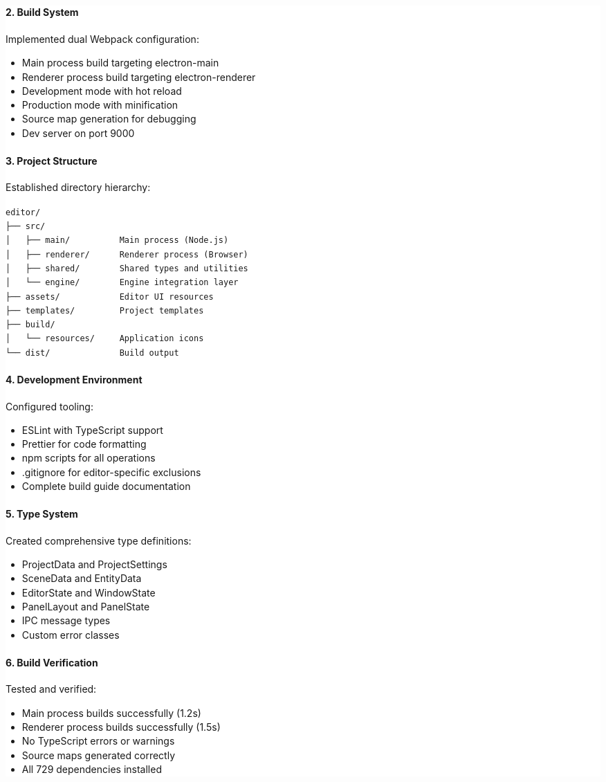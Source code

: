 #### 2. Build System

Implemented dual Webpack configuration:

- Main process build targeting electron-main
- Renderer process build targeting electron-renderer
- Development mode with hot reload
- Production mode with minification
- Source map generation for debugging
- Dev server on port 9000

#### 3. Project Structure

Established directory hierarchy:

```
editor/
├── src/
│   ├── main/          Main process (Node.js)
│   ├── renderer/      Renderer process (Browser)
│   ├── shared/        Shared types and utilities
│   └── engine/        Engine integration layer
├── assets/            Editor UI resources
├── templates/         Project templates
├── build/
│   └── resources/     Application icons
└── dist/              Build output
```

#### 4. Development Environment

Configured tooling:

- ESLint with TypeScript support
- Prettier for code formatting
- npm scripts for all operations
- .gitignore for editor-specific exclusions
- Complete build guide documentation

#### 5. Type System

Created comprehensive type definitions:

- ProjectData and ProjectSettings
- SceneData and EntityData
- EditorState and WindowState
- PanelLayout and PanelState
- IPC message types
- Custom error classes

#### 6. Build Verification

Tested and verified:

- Main process builds successfully (1.2s)
- Renderer process builds successfully (1.5s)
- No TypeScript errors or warnings
- Source maps generated correctly
- All 729 dependencies installed
